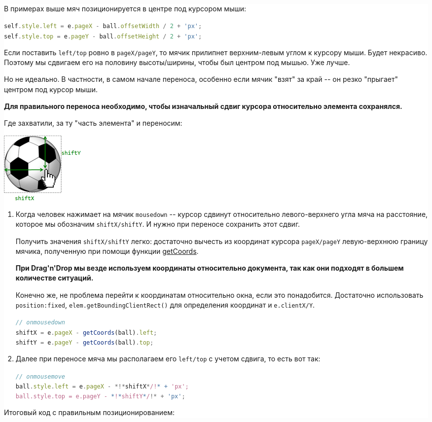 В примерах выше мяч позиционируется в центре под курсором мыши:

```js
self.style.left = e.pageX - ball.offsetWidth / 2 + 'px';
self.style.top = e.pageY - ball.offsetHeight / 2 + 'px';
```

Если поставить `left/top` ровно в `pageX/pageY`, то мячик прилипнет верхним-левым углом к курсору мыши. Будет некрасиво. Поэтому мы сдвигаем его на половину высоты/ширины, чтобы был центром под мышью. Уже лучше.

Но не идеально. В частности, в самом начале переноса, особенно если мячик "взят" за край -- он резко "прыгает" центром под курсор мыши.

**Для правильного переноса необходимо, чтобы изначальный сдвиг курсора относительно элемента сохранялся.**

Где захватили, за ту "часть элемента" и переносим:

![](ball_shift.png)

1. Когда человек нажимает на мячик `mousedown` -- курсор сдвинут относительно левого-верхнего угла мяча на расстояние, которое мы обозначим `shiftX/shiftY`. И нужно при переносе сохранить этот сдвиг.

    Получить значения `shiftX/shiftY` легко: достаточно вычесть из координат курсора `pageX/pageY` левую-верхнюю границу мячика, полученную при помощи функции [getCoords](info:coordinates-document#getCoords).

    **При Drag'n'Drop мы везде используем координаты относительно документа, так как они подходят в большем количестве ситуаций.**

    Конечно же, не проблема перейти к координатам относительно окна, если это понадобится. Достаточно использовать `position:fixed`, `elem.getBoundingClientRect()` для определения координат и `e.clientX/Y`.

    ```js
    // onmousedown
    shiftX = e.pageX - getCoords(ball).left;
    shiftY = e.pageY - getCoords(ball).top;
    ```
2. Далее при переносе мяча мы располагаем его `left/top` с учетом сдвига, то есть вот так:

    ```js
    // onmousemove
    ball.style.left = e.pageX - *!*shiftX*/!* + 'px';
    ball.style.top = e.pageY - *!*shiftY*/!* + 'px';
    ```

Итоговый код с правильным позиционированием:
